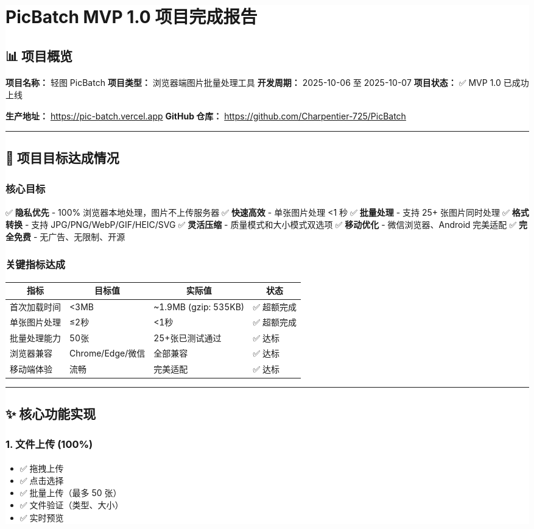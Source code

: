# PicBatch MVP 1.0 项目完成报告

## 📊 项目概览

**项目名称：** 轻图 PicBatch
**项目类型：** 浏览器端图片批量处理工具
**开发周期：** 2025-10-06 至 2025-10-07
**项目状态：** ✅ MVP 1.0 已成功上线

**生产地址：** https://pic-batch.vercel.app
**GitHub 仓库：** https://github.com/Charpentier-725/PicBatch

---

## 🎯 项目目标达成情况

### 核心目标

✅ **隐私优先** - 100% 浏览器本地处理，图片不上传服务器
✅ **快速高效** - 单张图片处理 <1 秒
✅ **批量处理** - 支持 25+ 张图片同时处理
✅ **格式转换** - 支持 JPG/PNG/WebP/GIF/HEIC/SVG
✅ **灵活压缩** - 质量模式和大小模式双选项
✅ **移动优化** - 微信浏览器、Android 完美适配
✅ **完全免费** - 无广告、无限制、开源

### 关键指标达成

| 指标 | 目标值 | 实际值 | 状态 |
|------|--------|--------|------|
| 首次加载时间 | <3MB | ~1.9MB (gzip: 535KB) | ✅ 超额完成 |
| 单张图片处理 | ≤2秒 | <1秒 | ✅ 超额完成 |
| 批量处理能力 | 50张 | 25+张已测试通过 | ✅ 达标 |
| 浏览器兼容 | Chrome/Edge/微信 | 全部兼容 | ✅ 达标 |
| 移动端体验 | 流畅 | 完美适配 | ✅ 达标 |

---

## ✨ 核心功能实现

### 1. 文件上传 (100%)

- ✅ 拖拽上传
- ✅ 点击选择
- ✅ 批量上传（最多 50 张）
- ✅ 文件验证（类型、大小）
- ✅ 实时预览
